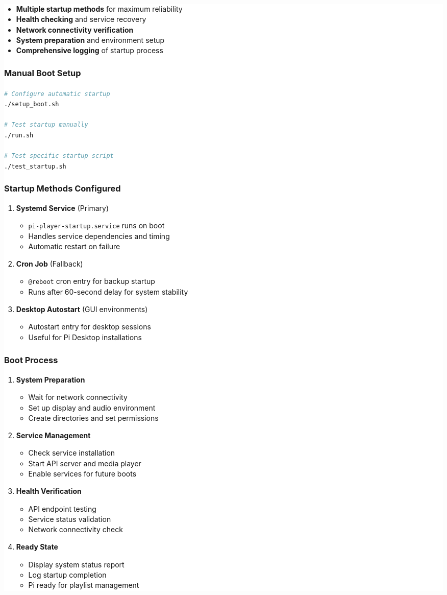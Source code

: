 - **Multiple startup methods** for maximum reliability
- **Health checking** and service recovery
- **Network connectivity verification**
- **System preparation** and environment setup
- **Comprehensive logging** of startup process

### Manual Boot Setup

```bash
# Configure automatic startup
./setup_boot.sh

# Test startup manually
./run.sh

# Test specific startup script
./test_startup.sh
```

### Startup Methods Configured

1. **Systemd Service** (Primary)
   - `pi-player-startup.service` runs on boot
   - Handles service dependencies and timing
   - Automatic restart on failure

2. **Cron Job** (Fallback)
   - `@reboot` cron entry for backup startup
   - Runs after 60-second delay for system stability

3. **Desktop Autostart** (GUI environments)
   - Autostart entry for desktop sessions
   - Useful for Pi Desktop installations

### Boot Process

1. **System Preparation**
   - Wait for network connectivity
   - Set up display and audio environment
   - Create directories and set permissions

2. **Service Management**
   - Check service installation
   - Start API server and media player
   - Enable services for future boots

3. **Health Verification**
   - API endpoint testing
   - Service status validation
   - Network connectivity check

4. **Ready State**
   - Display system status report
   - Log startup completion
   - Pi ready for playlist management
